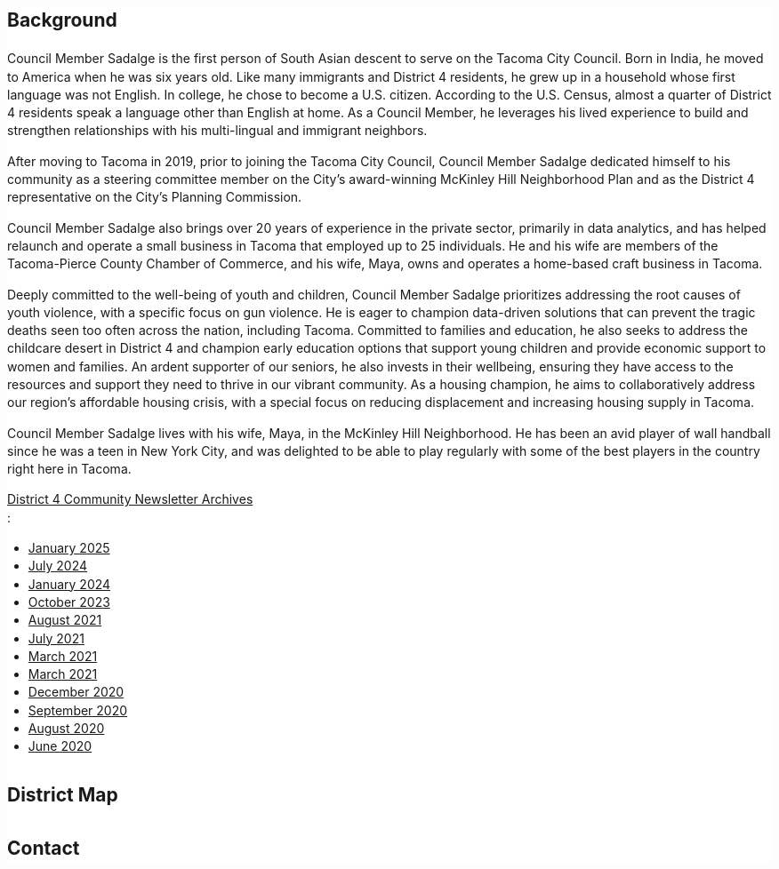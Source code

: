 ## Background

Council Member Sadalge is the first person of South Asian descent to serve on the Tacoma City Council. Born in India, he moved to America when he was six years old. Like many immigrants and District 4 residents, he grew up in a household whose first language was not English. In college, he chose to become a U.S. citizen. According to the U.S. Census, almost a quarter of District 4 residents speak a language other than English at home. As a Council Member, he leverages his lived experience to build and strengthen relationships with his multi-lingual and immigrant neighbors.

After moving to Tacoma in 2019, prior to joining the Tacoma City Council, Council Member Sadalge dedicated himself to his community as a steering committee member on the City’s award-winning McKinley Hill Neighborhood Plan and as the District 4 representative on the City’s Planning Commission.

Council Member Sadalge also brings over 20 years of experience in the private sector, primarily in data analytics, and has helped relaunch and operate a small business in Tacoma that employed up to 25 individuals. He and his wife are members of the Tacoma-Pierce County Chamber of Commerce, and his wife, Maya, owns and operates a home-based craft business in Tacoma.

Deeply committed to the well-being of youth and children, Council Member Sadalge prioritizes addressing the root causes of youth violence, with a specific focus on gun violence. He is eager to champion data-driven solutions that can prevent the tragic deaths seen too often across the nation, including Tacoma. Committed to families and education, he also seeks to address the childcare desert in District 4 and champion early education options that support young children and provide economic support to women and families. An ardent supporter of our seniors, he also invests in their wellbeing, ensuring they have access to the resources and support they need to thrive in our vibrant community. As a housing champion, he aims to collaboratively address our region’s affordable housing crisis, with a special focus on reducing displacement and increasing housing supply in Tacoma.

Council Member Sadalge lives with his wife, Maya, in the McKinley Hill Neighborhood. He has been an avid player of wall handball since he was a teen in New York City, and was delighted to be able to play regularly with some of the best players in the country right here in Tacoma.

  [District 4 Community Newsletter Archives](https://tacoma.gov/profile/council-member-sandesh-sadalge/)  
 : 

 *  [January 2025](https://cms.tacoma.gov/CityCouncil/District_4/2025.01.14CMSadalge.pdf) 
 *  [July 2024](https://cms.tacoma.gov/CityCouncil/District_4/2024.07.23CMSadalge.pdf) 
 *  [January 2024](https://cms.tacoma.gov/CityCouncil/CM_Ushka/2024.11.01CMUshkaNewsletter.pdf) 
 *  [October 2023](https://cms.tacoma.gov/CityCouncil/CM_Ushka/2023.10.09_Ushka_Enewsletter.pdf) 
 *  [August 2021](https://cms.tacoma.gov/CityCouncil/CM_Ushka/2021.08.12_Ushka_Enewsletter.pdf) 
 *  [July 2021](https://cms.tacoma.gov/CityCouncil/CM_Ushka/2021.07.16_Ushka_Enewsletter.pdf) 
 *  [March 2021](https://cms.tacoma.gov/CityCouncil/CM_Ushka/2021.03.31_Ushka_Enewsletter.pdf) 
 *  [March 2021](https://cms.tacoma.gov/CityCouncil/CM_Ushka/2021.03.16_Ushka_Enewsletter.pdf) 
 *  [December 2020](https://cms.tacoma.gov/CityCouncil/CM_Ushka/2020.12.02_Ushka_Enewsletter.pdf) 
 *  [September 2020](https://cms.tacoma.gov/CityCouncil/CM_Ushka/2020.09.19_Ushka_Enewsletter.pdf) 
 *  [August 2020](https://cms.tacoma.gov/CityCouncil/CM_Ushka/2020.08.18_Ushka_Enewsletter.pdf) 
 *  [June 2020](https://cms.tacoma.gov/CityCouncil/CM_Ushka/2020.06.03_Ushka_Enewsletter.pdf) 

## District Map

##  Contact 
